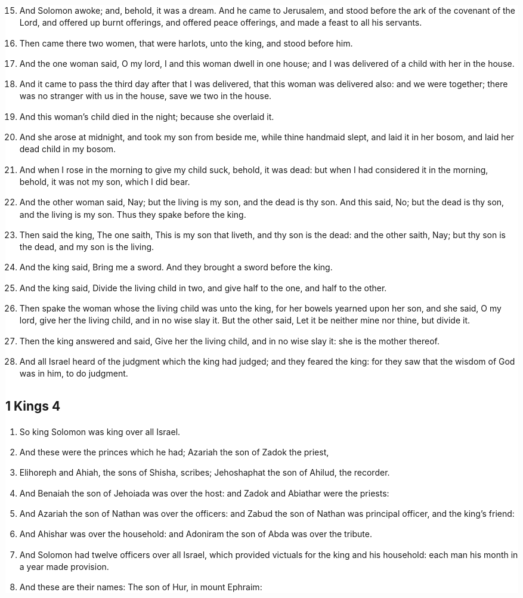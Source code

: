 15. And Solomon awoke; and, behold, it was a dream. And he came to Jerusalem, and stood before the ark of the covenant of the Lord, and offered up burnt offerings, and offered peace offerings, and made a feast to all his servants.

16. Then came there two women, that were harlots, unto the king, and stood before him.

17. And the one woman said, O my lord, I and this woman dwell in one house; and I was delivered of a child with her in the house.

18. And it came to pass the third day after that I was delivered, that this woman was delivered also: and we were together; there was no stranger with us in the house, save we two in the house.

19. And this woman’s child died in the night; because she overlaid it.

20. And she arose at midnight, and took my son from beside me, while thine handmaid slept, and laid it in her bosom, and laid her dead child in my bosom.

21. And when I rose in the morning to give my child suck, behold, it was dead: but when I had considered it in the morning, behold, it was not my son, which I did bear.

22. And the other woman said, Nay; but the living is my son, and the dead is thy son. And this said, No; but the dead is thy son, and the living is my son. Thus they spake before the king.

23. Then said the king, The one saith, This is my son that liveth, and thy son is the dead: and the other saith, Nay; but thy son is the dead, and my son is the living.

24. And the king said, Bring me a sword. And they brought a sword before the king.

25. And the king said, Divide the living child in two, and give half to the one, and half to the other.

26. Then spake the woman whose the living child was unto the king, for her bowels yearned upon her son, and she said, O my lord, give her the living child, and in no wise slay it. But the other said, Let it be neither mine nor thine, but divide it.

27. Then the king answered and said, Give her the living child, and in no wise slay it: she is the mother thereof.

28. And all Israel heard of the judgment which the king had judged; and they feared the king: for they saw that the wisdom of God was in him, to do judgment.  

## 1 Kings 4

1. So king Solomon was king over all Israel.

2. And these were the princes which he had; Azariah the son of Zadok the priest,

3. Elihoreph and Ahiah, the sons of Shisha, scribes; Jehoshaphat the son of Ahilud, the recorder.

4. And Benaiah the son of Jehoiada was over the host: and Zadok and Abiathar were the priests:

5. And Azariah the son of Nathan was over the officers: and Zabud the son of Nathan was principal officer, and the king’s friend:

6. And Ahishar was over the household: and Adoniram the son of Abda was over the tribute.

7. And Solomon had twelve officers over all Israel, which provided victuals for the king and his household: each man his month in a year made provision.

8. And these are their names: The son of Hur, in mount Ephraim:
